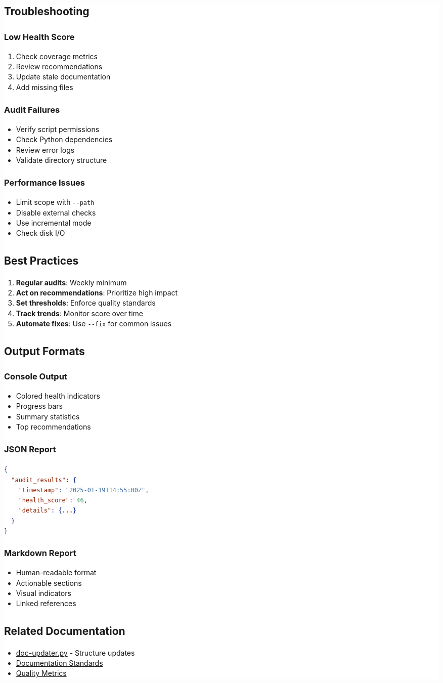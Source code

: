 ## Troubleshooting

### Low Health Score
1. Check coverage metrics
2. Review recommendations
3. Update stale documentation
4. Add missing files

### Audit Failures
- Verify script permissions
- Check Python dependencies
- Review error logs
- Validate directory structure

### Performance Issues
- Limit scope with `--path`
- Disable external checks
- Use incremental mode
- Check disk I/O

## Best Practices

1. **Regular audits**: Weekly minimum
2. **Act on recommendations**: Prioritize high impact
3. **Set thresholds**: Enforce quality standards
4. **Track trends**: Monitor score over time
5. **Automate fixes**: Use `--fix` for common issues

## Output Formats

### Console Output
- Colored health indicators
- Progress bars
- Summary statistics
- Top recommendations

### JSON Report
```json
{
  "audit_results": {
    "timestamp": "2025-01-19T14:55:00Z",
    "health_score": 46,
    "details": {...}
  }
}
```

### Markdown Report
- Human-readable format
- Actionable sections
- Visual indicators
- Linked references

## Related Documentation

- [doc-updater.py](./doc-updater.md) - Structure updates
- [Documentation Standards](../../standards/documentation.md)
- [Quality Metrics](../../metrics/documentation.md)